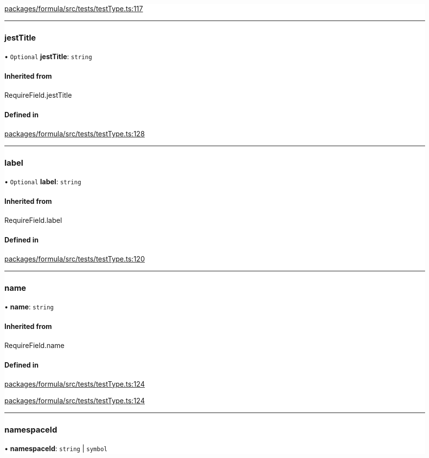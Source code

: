 [packages/formula/src/tests/testType.ts:117](https://github.com/mashcard/mashcard/blob/main/packages/formula/src/tests/testType.ts#L117)

---

### <a id="jesttitle" name="jesttitle"></a> jestTitle

• `Optional` **jestTitle**: `string`

#### Inherited from

RequireField.jestTitle

#### Defined in

[packages/formula/src/tests/testType.ts:128](https://github.com/mashcard/mashcard/blob/main/packages/formula/src/tests/testType.ts#L128)

---

### <a id="label" name="label"></a> label

• `Optional` **label**: `string`

#### Inherited from

RequireField.label

#### Defined in

[packages/formula/src/tests/testType.ts:120](https://github.com/mashcard/mashcard/blob/main/packages/formula/src/tests/testType.ts#L120)

---

### <a id="name" name="name"></a> name

• **name**: `string`

#### Inherited from

RequireField.name

#### Defined in

[packages/formula/src/tests/testType.ts:124](https://github.com/mashcard/mashcard/blob/main/packages/formula/src/tests/testType.ts#L124)

[packages/formula/src/tests/testType.ts:124](https://github.com/mashcard/mashcard/blob/main/packages/formula/src/tests/testType.ts#L124)

---

### <a id="namespaceid" name="namespaceid"></a> namespaceId

• **namespaceId**: `string` \| `symbol`
